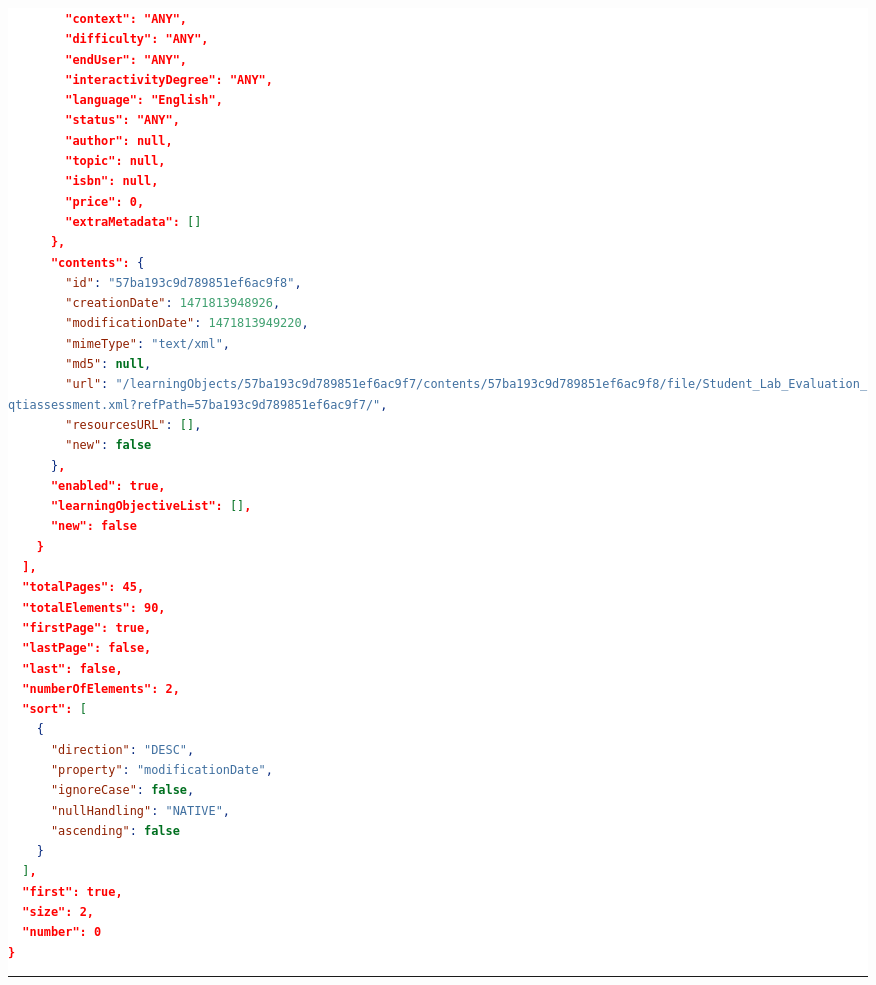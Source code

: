 ```json
        "context": "ANY",
        "difficulty": "ANY",
        "endUser": "ANY",
        "interactivityDegree": "ANY",
        "language": "English",
        "status": "ANY",
        "author": null,
        "topic": null,
        "isbn": null,
        "price": 0,
        "extraMetadata": []
      },
      "contents": {
        "id": "57ba193c9d789851ef6ac9f8",
        "creationDate": 1471813948926,
        "modificationDate": 1471813949220,
        "mimeType": "text/xml",
        "md5": null,
        "url": "/learningObjects/57ba193c9d789851ef6ac9f7/contents/57ba193c9d789851ef6ac9f8/file/Student_Lab_Evaluation_qtiassessment.xml?refPath=57ba193c9d789851ef6ac9f7/",
        "resourcesURL": [],
        "new": false
      },
      "enabled": true,
      "learningObjectiveList": [],
      "new": false
    }
  ],
  "totalPages": 45,
  "totalElements": 90,
  "firstPage": true,
  "lastPage": false,
  "last": false,
  "numberOfElements": 2,
  "sort": [
    {
      "direction": "DESC",
      "property": "modificationDate",
      "ignoreCase": false,
      "nullHandling": "NATIVE",
      "ascending": false
    }
  ],
  "first": true,
  "size": 2,
  "number": 0
}
```

---
